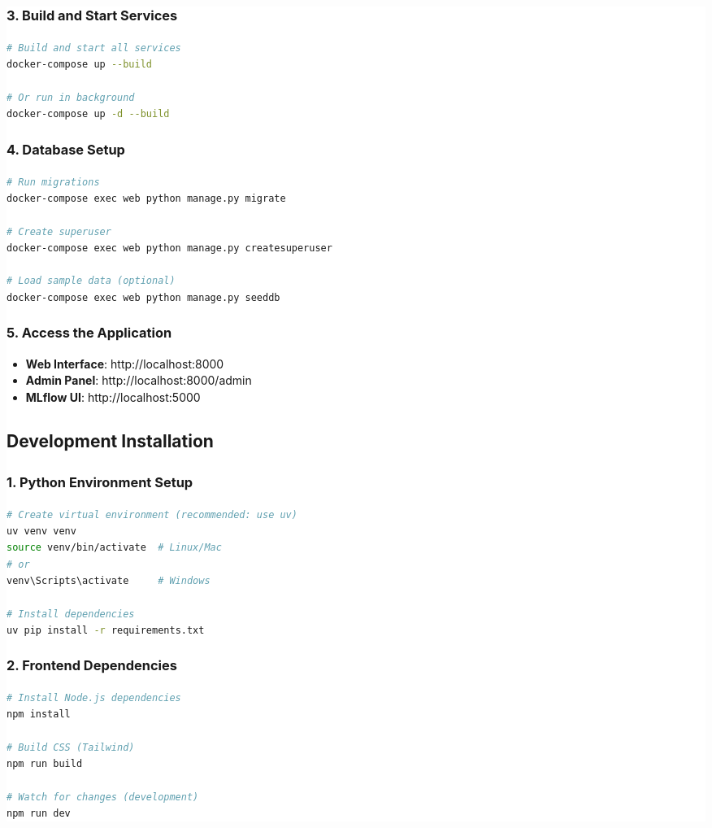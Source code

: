 ### 3. Build and Start Services
```bash
# Build and start all services
docker-compose up --build

# Or run in background
docker-compose up -d --build
```

### 4. Database Setup
```bash
# Run migrations
docker-compose exec web python manage.py migrate

# Create superuser
docker-compose exec web python manage.py createsuperuser

# Load sample data (optional)
docker-compose exec web python manage.py seeddb
```

### 5. Access the Application
- **Web Interface**: http://localhost:8000
- **Admin Panel**: http://localhost:8000/admin
- **MLflow UI**: http://localhost:5000

## Development Installation

### 1. Python Environment Setup
```bash
# Create virtual environment (recommended: use uv)
uv venv venv
source venv/bin/activate  # Linux/Mac
# or
venv\Scripts\activate     # Windows

# Install dependencies
uv pip install -r requirements.txt
```

### 2. Frontend Dependencies
```bash
# Install Node.js dependencies
npm install

# Build CSS (Tailwind)
npm run build

# Watch for changes (development)
npm run dev
```
